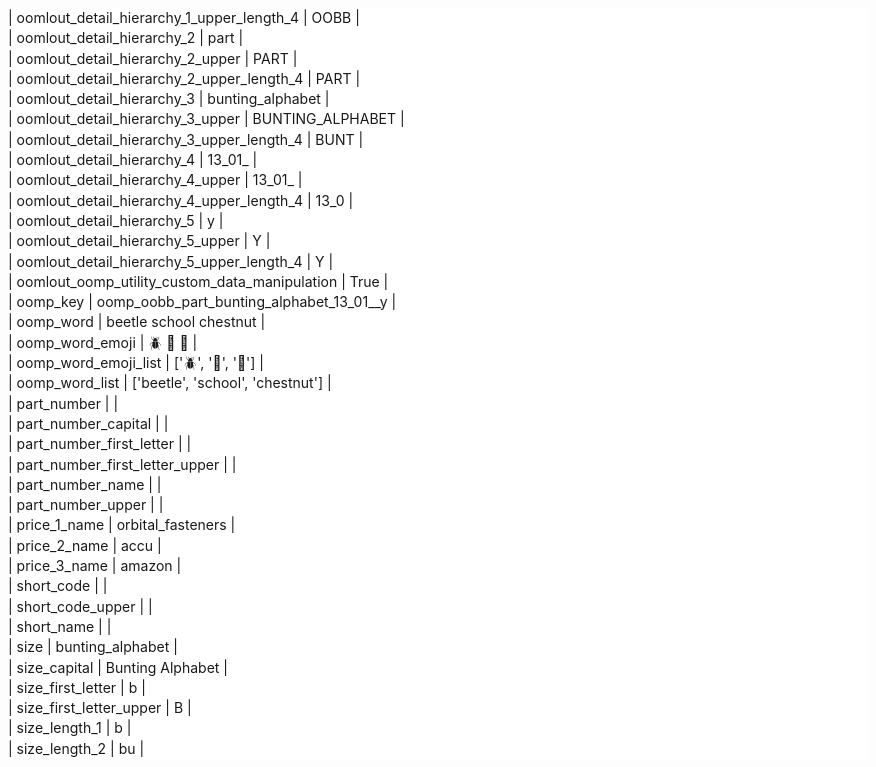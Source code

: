 | oomlout_detail_hierarchy_1_upper_length_4 | OOBB |  
| oomlout_detail_hierarchy_2 | part |  
| oomlout_detail_hierarchy_2_upper | PART |  
| oomlout_detail_hierarchy_2_upper_length_4 | PART |  
| oomlout_detail_hierarchy_3 | bunting_alphabet |  
| oomlout_detail_hierarchy_3_upper | BUNTING_ALPHABET |  
| oomlout_detail_hierarchy_3_upper_length_4 | BUNT |  
| oomlout_detail_hierarchy_4 | 13_01_ |  
| oomlout_detail_hierarchy_4_upper | 13_01_ |  
| oomlout_detail_hierarchy_4_upper_length_4 | 13_0 |  
| oomlout_detail_hierarchy_5 | y |  
| oomlout_detail_hierarchy_5_upper | Y |  
| oomlout_detail_hierarchy_5_upper_length_4 | Y |  
| oomlout_oomp_utility_custom_data_manipulation | True |  
| oomp_key | oomp_oobb_part_bunting_alphabet_13_01__y |  
| oomp_word | beetle school chestnut |  
| oomp_word_emoji | :beetle: :school: :chestnut: |  
| oomp_word_emoji_list | [':beetle:', ':school:', ':chestnut:'] |  
| oomp_word_list | ['beetle', 'school', 'chestnut'] |  
| part_number |  |  
| part_number_capital |  |  
| part_number_first_letter |  |  
| part_number_first_letter_upper |  |  
| part_number_name |  |  
| part_number_upper |  |  
| price_1_name | orbital_fasteners |  
| price_2_name | accu |  
| price_3_name | amazon |  
| short_code |  |  
| short_code_upper |  |  
| short_name |  |  
| size | bunting_alphabet |  
| size_capital | Bunting Alphabet |  
| size_first_letter | b |  
| size_first_letter_upper | B |  
| size_length_1 | b |  
| size_length_2 | bu |  